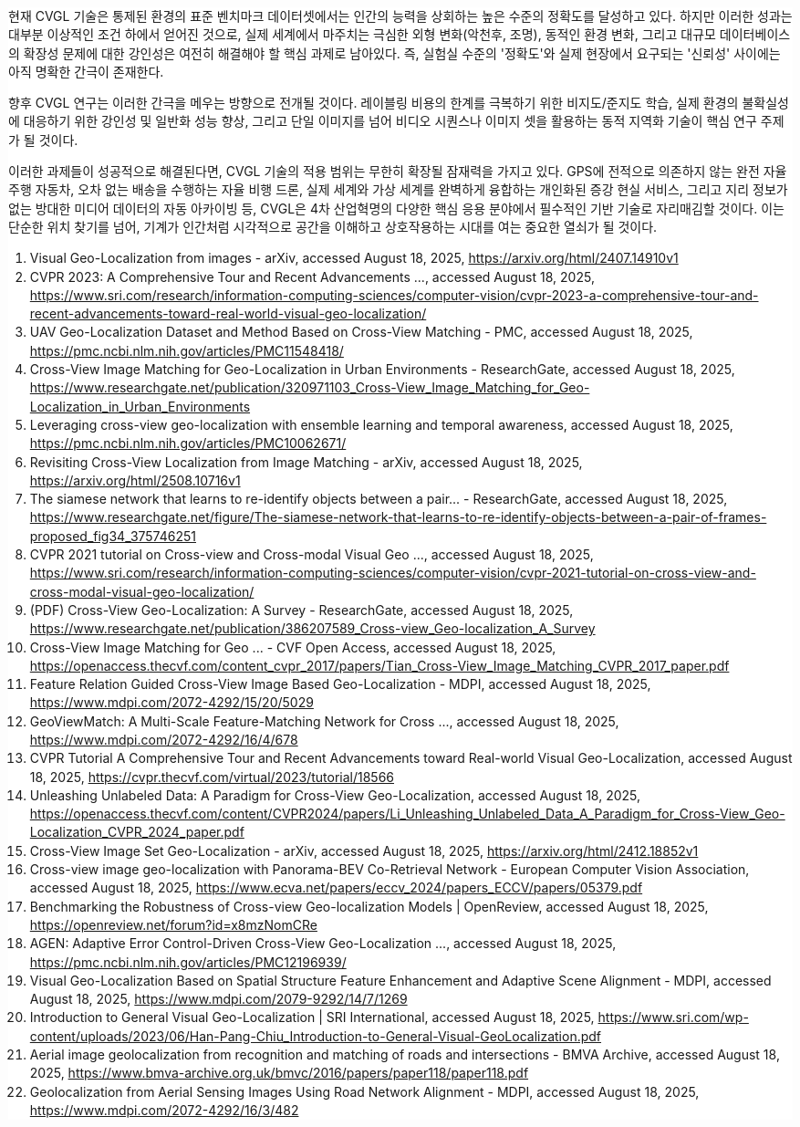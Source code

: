 현재 CVGL 기술은 통제된 환경의 표준 벤치마크 데이터셋에서는 인간의 능력을 상회하는 높은 수준의 정확도를 달성하고 있다. 하지만 이러한 성과는 대부분 이상적인 조건 하에서 얻어진 것으로, 실제 세계에서 마주치는 극심한 외형 변화(악천후, 조명), 동적인 환경 변화, 그리고 대규모 데이터베이스의 확장성 문제에 대한 강인성은 여전히 해결해야 할 핵심 과제로 남아있다. 즉, 실험실 수준의 '정확도'와 실제 현장에서 요구되는 '신뢰성' 사이에는 아직 명확한 간극이 존재한다.


향후 CVGL 연구는 이러한 간극을 메우는 방향으로 전개될 것이다. 레이블링 비용의 한계를 극복하기 위한 비지도/준지도 학습, 실제 환경의 불확실성에 대응하기 위한 강인성 및 일반화 성능 향상, 그리고 단일 이미지를 넘어 비디오 시퀀스나 이미지 셋을 활용하는 동적 지역화 기술이 핵심 연구 주제가 될 것이다.

이러한 과제들이 성공적으로 해결된다면, CVGL 기술의 적용 범위는 무한히 확장될 잠재력을 가지고 있다. GPS에 전적으로 의존하지 않는 완전 자율 주행 자동차, 오차 없는 배송을 수행하는 자율 비행 드론, 실제 세계와 가상 세계를 완벽하게 융합하는 개인화된 증강 현실 서비스, 그리고 지리 정보가 없는 방대한 미디어 데이터의 자동 아카이빙 등, CVGL은 4차 산업혁명의 다양한 핵심 응용 분야에서 필수적인 기반 기술로 자리매김할 것이다. 이는 단순한 위치 찾기를 넘어, 기계가 인간처럼 시각적으로 공간을 이해하고 상호작용하는 시대를 여는 중요한 열쇠가 될 것이다.


1. Visual Geo-Localization from images - arXiv, accessed August 18, 2025, https://arxiv.org/html/2407.14910v1
2. CVPR 2023: A Comprehensive Tour and Recent Advancements ..., accessed August 18, 2025, https://www.sri.com/research/information-computing-sciences/computer-vision/cvpr-2023-a-comprehensive-tour-and-recent-advancements-toward-real-world-visual-geo-localization/
3. UAV Geo-Localization Dataset and Method Based on Cross-View Matching - PMC, accessed August 18, 2025, https://pmc.ncbi.nlm.nih.gov/articles/PMC11548418/
4. Cross-View Image Matching for Geo-Localization in Urban Environments - ResearchGate, accessed August 18, 2025, https://www.researchgate.net/publication/320971103_Cross-View_Image_Matching_for_Geo-Localization_in_Urban_Environments
5. Leveraging cross-view geo-localization with ensemble learning and temporal awareness, accessed August 18, 2025, https://pmc.ncbi.nlm.nih.gov/articles/PMC10062671/
6. Revisiting Cross-View Localization from Image Matching - arXiv, accessed August 18, 2025, https://arxiv.org/html/2508.10716v1
7. The siamese network that learns to re-identify objects between a pair... - ResearchGate, accessed August 18, 2025, https://www.researchgate.net/figure/The-siamese-network-that-learns-to-re-identify-objects-between-a-pair-of-frames-proposed_fig34_375746251
8. CVPR 2021 tutorial on Cross-view and Cross-modal Visual Geo ..., accessed August 18, 2025, https://www.sri.com/research/information-computing-sciences/computer-vision/cvpr-2021-tutorial-on-cross-view-and-cross-modal-visual-geo-localization/
9. (PDF) Cross-View Geo-Localization: A Survey - ResearchGate, accessed August 18, 2025, https://www.researchgate.net/publication/386207589_Cross-view_Geo-localization_A_Survey
10. Cross-View Image Matching for Geo ... - CVF Open Access, accessed August 18, 2025, https://openaccess.thecvf.com/content_cvpr_2017/papers/Tian_Cross-View_Image_Matching_CVPR_2017_paper.pdf
11. Feature Relation Guided Cross-View Image Based Geo-Localization - MDPI, accessed August 18, 2025, https://www.mdpi.com/2072-4292/15/20/5029
12. GeoViewMatch: A Multi-Scale Feature-Matching Network for Cross ..., accessed August 18, 2025, https://www.mdpi.com/2072-4292/16/4/678
13. CVPR Tutorial A Comprehensive Tour and Recent Advancements toward Real-world Visual Geo-Localization, accessed August 18, 2025, https://cvpr.thecvf.com/virtual/2023/tutorial/18566
14. Unleashing Unlabeled Data: A Paradigm for Cross-View Geo-Localization, accessed August 18, 2025, https://openaccess.thecvf.com/content/CVPR2024/papers/Li_Unleashing_Unlabeled_Data_A_Paradigm_for_Cross-View_Geo-Localization_CVPR_2024_paper.pdf
15. Cross-View Image Set Geo-Localization - arXiv, accessed August 18, 2025, https://arxiv.org/html/2412.18852v1
16. Cross-view image geo-localization with Panorama-BEV Co-Retrieval Network - European Computer Vision Association, accessed August 18, 2025, https://www.ecva.net/papers/eccv_2024/papers_ECCV/papers/05379.pdf
17. Benchmarking the Robustness of Cross-view Geo-localization Models | OpenReview, accessed August 18, 2025, https://openreview.net/forum?id=x8mzNomCRe
18. AGEN: Adaptive Error Control-Driven Cross-View Geo-Localization ..., accessed August 18, 2025, https://pmc.ncbi.nlm.nih.gov/articles/PMC12196939/
19. Visual Geo-Localization Based on Spatial Structure Feature Enhancement and Adaptive Scene Alignment - MDPI, accessed August 18, 2025, https://www.mdpi.com/2079-9292/14/7/1269
20. Introduction to General Visual Geo-Localization | SRI International, accessed August 18, 2025, https://www.sri.com/wp-content/uploads/2023/06/Han-Pang-Chiu_Introduction-to-General-Visual-GeoLocalization.pdf
21. Aerial image geolocalization from recognition and matching of roads and intersections - BMVA Archive, accessed August 18, 2025, https://www.bmva-archive.org.uk/bmvc/2016/papers/paper118/paper118.pdf
22. Geolocalization from Aerial Sensing Images Using Road Network Alignment - MDPI, accessed August 18, 2025, https://www.mdpi.com/2072-4292/16/3/482